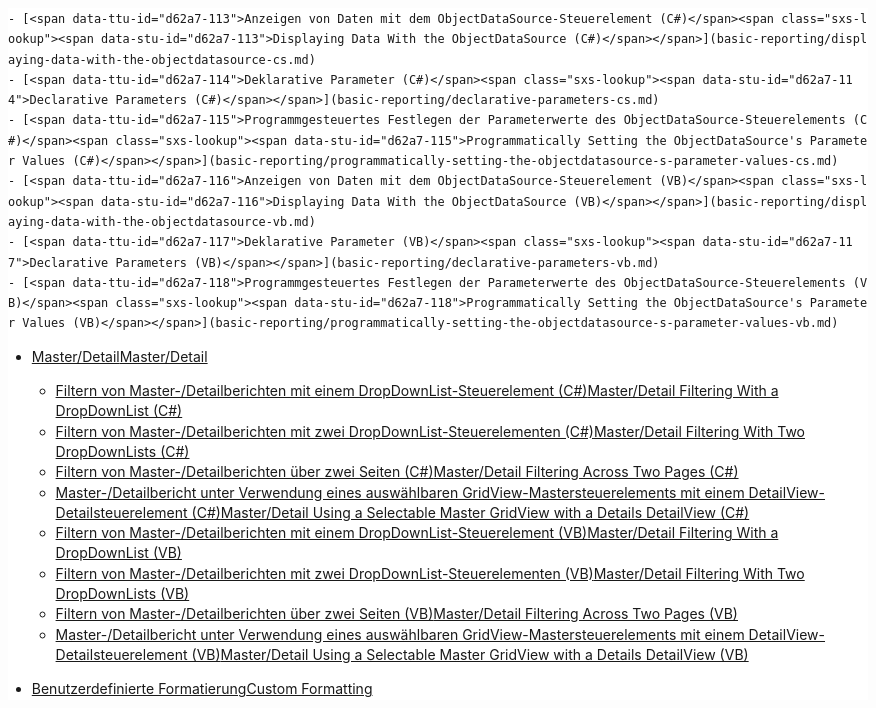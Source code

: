     - [<span data-ttu-id="d62a7-113">Anzeigen von Daten mit dem ObjectDataSource-Steuerelement (C#)</span><span class="sxs-lookup"><span data-stu-id="d62a7-113">Displaying Data With the ObjectDataSource (C#)</span></span>](basic-reporting/displaying-data-with-the-objectdatasource-cs.md)
    - [<span data-ttu-id="d62a7-114">Deklarative Parameter (C#)</span><span class="sxs-lookup"><span data-stu-id="d62a7-114">Declarative Parameters (C#)</span></span>](basic-reporting/declarative-parameters-cs.md)
    - [<span data-ttu-id="d62a7-115">Programmgesteuertes Festlegen der Parameterwerte des ObjectDataSource-Steuerelements (C#)</span><span class="sxs-lookup"><span data-stu-id="d62a7-115">Programmatically Setting the ObjectDataSource's Parameter Values (C#)</span></span>](basic-reporting/programmatically-setting-the-objectdatasource-s-parameter-values-cs.md)
    - [<span data-ttu-id="d62a7-116">Anzeigen von Daten mit dem ObjectDataSource-Steuerelement (VB)</span><span class="sxs-lookup"><span data-stu-id="d62a7-116">Displaying Data With the ObjectDataSource (VB)</span></span>](basic-reporting/displaying-data-with-the-objectdatasource-vb.md)
    - [<span data-ttu-id="d62a7-117">Deklarative Parameter (VB)</span><span class="sxs-lookup"><span data-stu-id="d62a7-117">Declarative Parameters (VB)</span></span>](basic-reporting/declarative-parameters-vb.md)
    - [<span data-ttu-id="d62a7-118">Programmgesteuertes Festlegen der Parameterwerte des ObjectDataSource-Steuerelements (VB)</span><span class="sxs-lookup"><span data-stu-id="d62a7-118">Programmatically Setting the ObjectDataSource's Parameter Values (VB)</span></span>](basic-reporting/programmatically-setting-the-objectdatasource-s-parameter-values-vb.md)
- [<span data-ttu-id="d62a7-119">Master/Detail</span><span class="sxs-lookup"><span data-stu-id="d62a7-119">Master/Detail</span></span>](masterdetail/index.md)

    - [<span data-ttu-id="d62a7-120">Filtern von Master-/Detailberichten mit einem DropDownList-Steuerelement (C#)</span><span class="sxs-lookup"><span data-stu-id="d62a7-120">Master/Detail Filtering With a DropDownList (C#)</span></span>](masterdetail/master-detail-filtering-with-a-dropdownlist-cs.md)
    - [<span data-ttu-id="d62a7-121">Filtern von Master-/Detailberichten mit zwei DropDownList-Steuerelementen (C#)</span><span class="sxs-lookup"><span data-stu-id="d62a7-121">Master/Detail Filtering With Two DropDownLists (C#)</span></span>](masterdetail/master-detail-filtering-with-two-dropdownlists-cs.md)
    - [<span data-ttu-id="d62a7-122">Filtern von Master-/Detailberichten über zwei Seiten (C#)</span><span class="sxs-lookup"><span data-stu-id="d62a7-122">Master/Detail Filtering Across Two Pages (C#)</span></span>](masterdetail/master-detail-filtering-across-two-pages-cs.md)
    - [<span data-ttu-id="d62a7-123">Master-/Detailbericht unter Verwendung eines auswählbaren GridView-Mastersteuerelements mit einem DetailView-Detailsteuerelement (C#)</span><span class="sxs-lookup"><span data-stu-id="d62a7-123">Master/Detail Using a Selectable Master GridView with a Details DetailView (C#)</span></span>](masterdetail/master-detail-using-a-selectable-master-gridview-with-a-details-detailview-cs.md)
    - [<span data-ttu-id="d62a7-124">Filtern von Master-/Detailberichten mit einem DropDownList-Steuerelement (VB)</span><span class="sxs-lookup"><span data-stu-id="d62a7-124">Master/Detail Filtering With a DropDownList (VB)</span></span>](masterdetail/master-detail-filtering-with-a-dropdownlist-vb.md)
    - [<span data-ttu-id="d62a7-125">Filtern von Master-/Detailberichten mit zwei DropDownList-Steuerelementen (VB)</span><span class="sxs-lookup"><span data-stu-id="d62a7-125">Master/Detail Filtering With Two DropDownLists (VB)</span></span>](masterdetail/master-detail-filtering-with-two-dropdownlists-vb.md)
    - [<span data-ttu-id="d62a7-126">Filtern von Master-/Detailberichten über zwei Seiten (VB)</span><span class="sxs-lookup"><span data-stu-id="d62a7-126">Master/Detail Filtering Across Two Pages (VB)</span></span>](masterdetail/master-detail-filtering-across-two-pages-vb.md)
    - [<span data-ttu-id="d62a7-127">Master-/Detailbericht unter Verwendung eines auswählbaren GridView-Mastersteuerelements mit einem DetailView-Detailsteuerelement (VB)</span><span class="sxs-lookup"><span data-stu-id="d62a7-127">Master/Detail Using a Selectable Master GridView with a Details DetailView (VB)</span></span>](masterdetail/master-detail-using-a-selectable-master-gridview-with-a-details-detailview-vb.md)
- [<span data-ttu-id="d62a7-128">Benutzerdefinierte Formatierung</span><span class="sxs-lookup"><span data-stu-id="d62a7-128">Custom Formatting</span></span>](custom-formatting/index.md)
